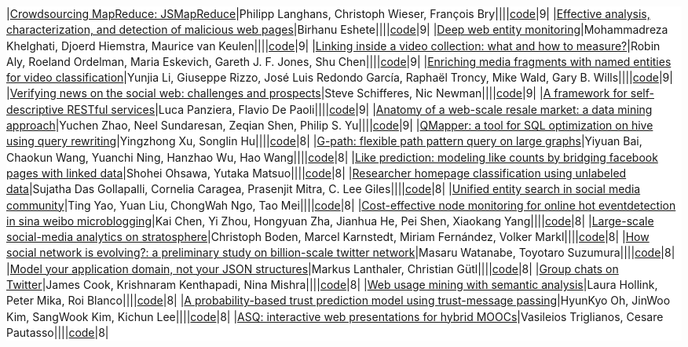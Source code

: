 |[Crowdsourcing MapReduce: JSMapReduce](https://doi.org/10.1145/2487788.2487915)|Philipp Langhans, Christoph Wieser, François Bry||||[code](https://paperswithcode.com/search?q_meta=&q_type=&q=Crowdsourcing+MapReduce:+JSMapReduce)|9|
|[Effective analysis, characterization, and detection of malicious web pages](https://doi.org/10.1145/2487788.2487942)|Birhanu Eshete||||[code](https://paperswithcode.com/search?q_meta=&q_type=&q=Effective+analysis,+characterization,+and+detection+of+malicious+web+pages)|9|
|[Deep web entity monitoring](https://doi.org/10.1145/2487788.2487946)|Mohammadreza Khelghati, Djoerd Hiemstra, Maurice van Keulen||||[code](https://paperswithcode.com/search?q_meta=&q_type=&q=Deep+web+entity+monitoring)|9|
|[Linking inside a video collection: what and how to measure?](https://doi.org/10.1145/2487788.2487967)|Robin Aly, Roeland Ordelman, Maria Eskevich, Gareth J. F. Jones, Shu Chen||||[code](https://paperswithcode.com/search?q_meta=&q_type=&q=Linking+inside+a+video+collection:+what+and+how+to+measure?)|9|
|[Enriching media fragments with named entities for video classification](https://doi.org/10.1145/2487788.2487970)|Yunjia Li, Giuseppe Rizzo, José Luis Redondo García, Raphaël Troncy, Mike Wald, Gary B. Wills||||[code](https://paperswithcode.com/search?q_meta=&q_type=&q=Enriching+media+fragments+with+named+entities+for+video+classification)|9|
|[Verifying news on the social web: challenges and prospects](https://doi.org/10.1145/2487788.2488070)|Steve Schifferes, Nic Newman||||[code](https://paperswithcode.com/search?q_meta=&q_type=&q=Verifying+news+on+the+social+web:+challenges+and+prospects)|9|
|[A framework for self-descriptive RESTful services](https://doi.org/10.1145/2487788.2488183)|Luca Panziera, Flavio De Paoli||||[code](https://paperswithcode.com/search?q_meta=&q_type=&q=A+framework+for+self-descriptive+RESTful+services)|9|
|[Anatomy of a web-scale resale market: a data mining approach](https://doi.org/10.1145/2488388.2488522)|Yuchen Zhao, Neel Sundaresan, Zeqian Shen, Philip S. Yu||||[code](https://paperswithcode.com/search?q_meta=&q_type=&q=Anatomy+of+a+web-scale+resale+market:+a+data+mining+approach)|9|
|[QMapper: a tool for SQL optimization on hive using query rewriting](https://doi.org/10.1145/2487788.2487896)|Yingzhong Xu, Songlin Hu||||[code](https://paperswithcode.com/search?q_meta=&q_type=&q=QMapper:+a+tool+for+SQL+optimization+on+hive+using+query+rewriting)|8|
|[G-path: flexible path pattern query on large graphs](https://doi.org/10.1145/2487788.2487937)|Yiyuan Bai, Chaokun Wang, Yuanchi Ning, Hanzhao Wu, Hao Wang||||[code](https://paperswithcode.com/search?q_meta=&q_type=&q=G-path:+flexible+path+pattern+query+on+large+graphs)|8|
|[Like prediction: modeling like counts by bridging facebook pages with linked data](https://doi.org/10.1145/2487788.2487992)|Shohei Ohsawa, Yutaka Matsuo||||[code](https://paperswithcode.com/search?q_meta=&q_type=&q=Like+prediction:+modeling+like+counts+by+bridging+facebook+pages+with+linked+data)|8|
|[Researcher homepage classification using unlabeled data](https://doi.org/10.1145/2488388.2488430)|Sujatha Das Gollapalli, Cornelia Caragea, Prasenjit Mitra, C. Lee Giles||||[code](https://paperswithcode.com/search?q_meta=&q_type=&q=Researcher+homepage+classification+using+unlabeled+data)|8|
|[Unified entity search in social media community](https://doi.org/10.1145/2488388.2488515)|Ting Yao, Yuan Liu, ChongWah Ngo, Tao Mei||||[code](https://paperswithcode.com/search?q_meta=&q_type=&q=Unified+entity+search+in+social+media+community)|8|
|[Cost-effective node monitoring for online hot eventdetection in sina weibo microblogging](https://doi.org/10.1145/2487788.2487837)|Kai Chen, Yi Zhou, Hongyuan Zha, Jianhua He, Pei Shen, Xiaokang Yang||||[code](https://paperswithcode.com/search?q_meta=&q_type=&q=Cost-effective+node+monitoring+for+online+hot+eventdetection+in+sina+weibo+microblogging)|8|
|[Large-scale social-media analytics on stratosphere](https://doi.org/10.1145/2487788.2487916)|Christoph Boden, Marcel Karnstedt, Miriam Fernández, Volker Markl||||[code](https://paperswithcode.com/search?q_meta=&q_type=&q=Large-scale+social-media+analytics+on+stratosphere)|8|
|[How social network is evolving?: a preliminary study on billion-scale twitter network](https://doi.org/10.1145/2487788.2487988)|Masaru Watanabe, Toyotaro Suzumura||||[code](https://paperswithcode.com/search?q_meta=&q_type=&q=How+social+network+is+evolving?:+a+preliminary+study+on+billion-scale+twitter+network)|8|
|[Model your application domain, not your JSON structures](https://doi.org/10.1145/2487788.2488184)|Markus Lanthaler, Christian Gütl||||[code](https://paperswithcode.com/search?q_meta=&q_type=&q=Model+your+application+domain,+not+your+JSON+structures)|8|
|[Group chats on Twitter](https://doi.org/10.1145/2488388.2488409)|James Cook, Krishnaram Kenthapadi, Nina Mishra||||[code](https://paperswithcode.com/search?q_meta=&q_type=&q=Group+chats+on+Twitter)|8|
|[Web usage mining with semantic analysis](https://doi.org/10.1145/2488388.2488438)|Laura Hollink, Peter Mika, Roi Blanco||||[code](https://paperswithcode.com/search?q_meta=&q_type=&q=Web+usage+mining+with+semantic+analysis)|8|
|[A probability-based trust prediction model using trust-message passing](https://doi.org/10.1145/2487788.2487867)|HyunKyo Oh, JinWoo Kim, SangWook Kim, Kichun Lee||||[code](https://paperswithcode.com/search?q_meta=&q_type=&q=A+probability-based+trust+prediction+model+using+trust-message+passing)|8|
|[ASQ: interactive web presentations for hybrid MOOCs](https://doi.org/10.1145/2487788.2487894)|Vasileios Triglianos, Cesare Pautasso||||[code](https://paperswithcode.com/search?q_meta=&q_type=&q=ASQ:+interactive+web+presentations+for+hybrid+MOOCs)|8|
